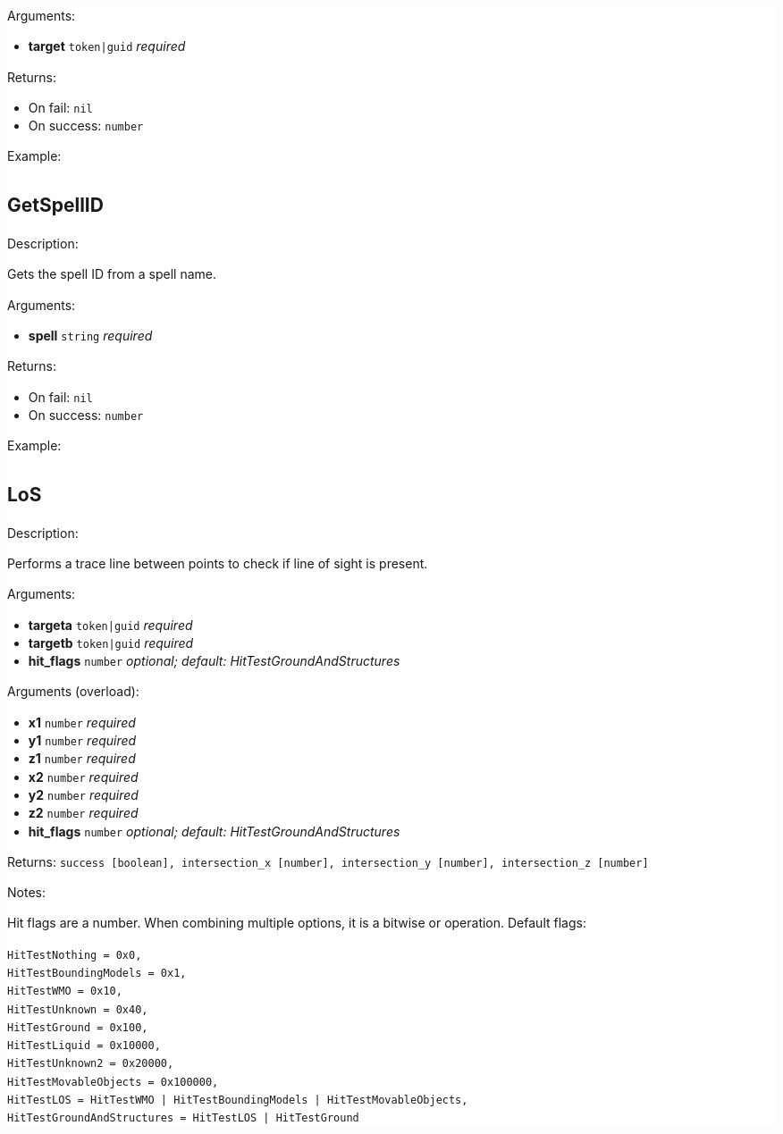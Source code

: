 Arguments:
- **target** `token|guid` _required_

Returns:
- On fail: `nil`
- On success: `number`

Example:
```lua

```

## GetSpellID

Description:

Gets the spell ID from a spell name.

Arguments:
- **spell** `string` _required_

Returns:
- On fail: `nil`
- On success: `number`

Example:
```lua

```

## LoS

Description:

Performs a trace line between points to check if line of sight is present.

Arguments:
- **targeta** `token|guid` _required_
- **targetb** `token|guid` _required_
- **hit_flags** `number` _optional; default: HitTestGroundAndStructures_

Arguments (overload):
- **x1** `number` _required_
- **y1** `number` _required_
- **z1** `number` _required_
- **x2** `number` _required_
- **y2** `number` _required_
- **z2** `number` _required_
- **hit_flags** `number` _optional; default: HitTestGroundAndStructures_

Returns: `success [boolean], intersection_x [number], intersection_y [number], intersection_z [number]`

Notes:

Hit flags are a number. When combining multiple options, it is a bitwise or operation. Default flags:
```
HitTestNothing = 0x0,
HitTestBoundingModels = 0x1,
HitTestWMO = 0x10,
HitTestUnknown = 0x40,
HitTestGround = 0x100,
HitTestLiquid = 0x10000,
HitTestUnknown2 = 0x20000,
HitTestMovableObjects = 0x100000,
HitTestLOS = HitTestWMO | HitTestBoundingModels | HitTestMovableObjects,
HitTestGroundAndStructures = HitTestLOS | HitTestGround
```
